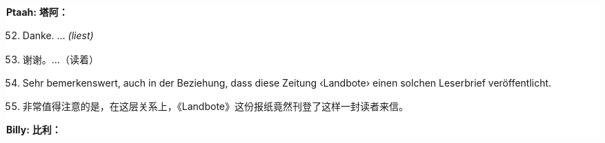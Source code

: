 **Ptaah:**
**塔阿：**

52. Danke. … _(liest)_
52. 谢谢。…（读着）

53. Sehr bemerkenswert, auch in der Beziehung, dass diese Zeitung ‹Landbote› einen solchen Leserbrief veröffentlicht.
53. 非常值得注意的是，在这层关系上，《Landbote》这份报纸竟然刊登了这样一封读者来信。

**Billy:**
**比利：**
